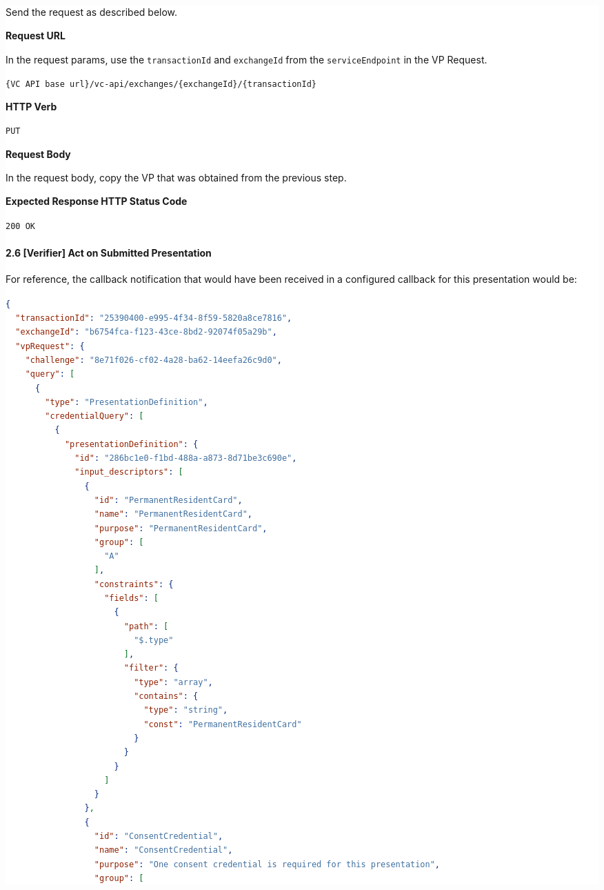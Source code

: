 Send the request as described below.

**Request URL**

In the request params, use the `transactionId` and `exchangeId` from the `serviceEndpoint` in the VP Request.

`{VC API base url}/vc-api/exchanges/{exchangeId}/{transactionId}`

**HTTP Verb**

`PUT`

**Request Body**

In the request body, copy the VP that was obtained from the previous step.

**Expected Response HTTP Status Code**

`200 OK`

#### 2.6 [Verifier] Act on Submitted Presentation

For reference, the callback notification that would have been received in a configured callback for this presentation would be:

```json
{
  "transactionId": "25390400-e995-4f34-8f59-5820a8ce7816",
  "exchangeId": "b6754fca-f123-43ce-8bd2-92074f05a29b",
  "vpRequest": {
    "challenge": "8e71f026-cf02-4a28-ba62-14eefa26c9d0",
    "query": [
      {
        "type": "PresentationDefinition",
        "credentialQuery": [
          {
            "presentationDefinition": {
              "id": "286bc1e0-f1bd-488a-a873-8d71be3c690e",
              "input_descriptors": [
                {
                  "id": "PermanentResidentCard",
                  "name": "PermanentResidentCard",
                  "purpose": "PermanentResidentCard",
                  "group": [
                    "A"
                  ],
                  "constraints": {
                    "fields": [
                      {
                        "path": [
                          "$.type"
                        ],
                        "filter": {
                          "type": "array",
                          "contains": {
                            "type": "string",
                            "const": "PermanentResidentCard"
                          }
                        }
                      }
                    ]
                  }
                },
                {
                  "id": "ConsentCredential",
                  "name": "ConsentCredential",
                  "purpose": "One consent credential is required for this presentation",
                  "group": [
```